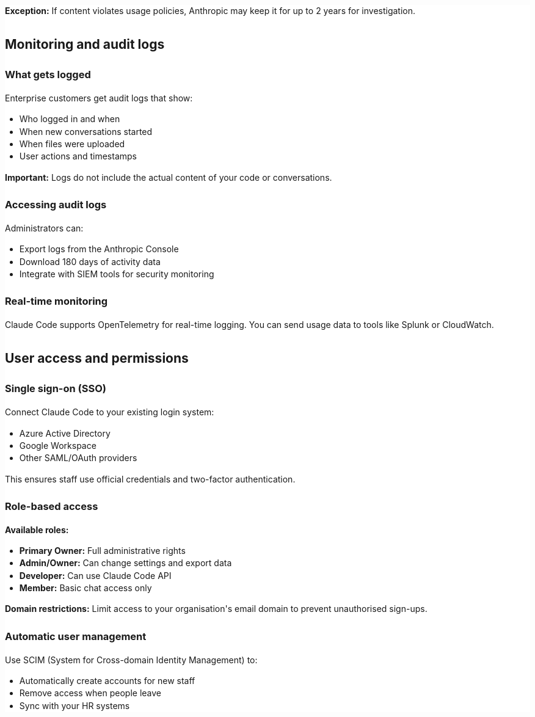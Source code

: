 **Exception:** If content violates usage policies, Anthropic may keep it for up to 2 years for investigation.

## Monitoring and audit logs

### What gets logged

Enterprise customers get audit logs that show:
- Who logged in and when
- When new conversations started
- When files were uploaded
- User actions and timestamps

**Important:** Logs do not include the actual content of your code or conversations.

### Accessing audit logs

Administrators can:
- Export logs from the Anthropic Console
- Download 180 days of activity data
- Integrate with SIEM tools for security monitoring

### Real-time monitoring

Claude Code supports OpenTelemetry for real-time logging. You can send usage data to tools like Splunk or CloudWatch.

## User access and permissions

### Single sign-on (SSO)

Connect Claude Code to your existing login system:
- Azure Active Directory
- Google Workspace
- Other SAML/OAuth providers

This ensures staff use official credentials and two-factor authentication.

### Role-based access

**Available roles:**
- **Primary Owner:** Full administrative rights
- **Admin/Owner:** Can change settings and export data
- **Developer:** Can use Claude Code API
- **Member:** Basic chat access only

**Domain restrictions:** Limit access to your organisation's email domain to prevent unauthorised sign-ups.

### Automatic user management

Use SCIM (System for Cross-domain Identity Management) to:
- Automatically create accounts for new staff
- Remove access when people leave
- Sync with your HR systems
